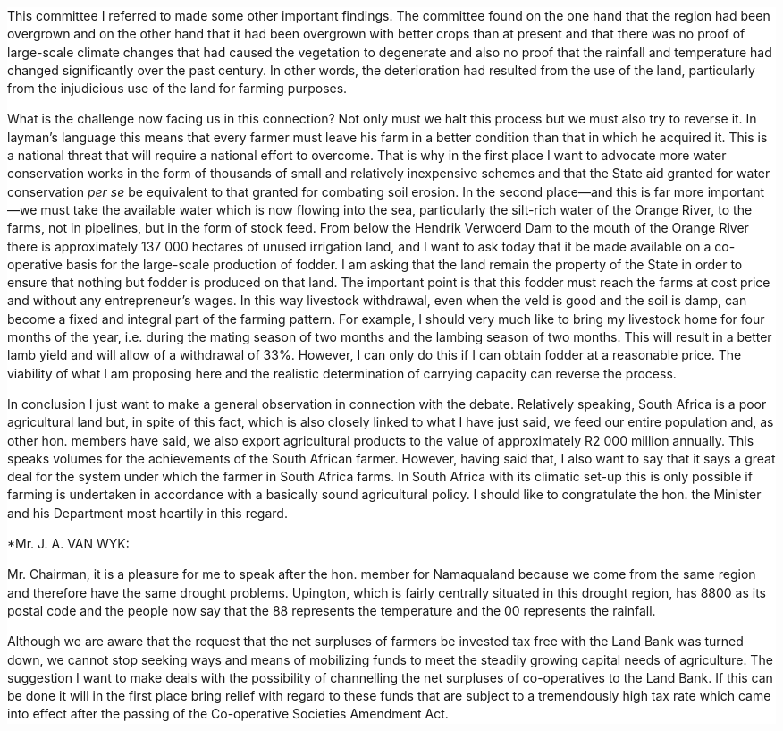 <p>This committee I referred to made some other important findings. The committee found on the one hand that the region had been overgrown and on the other hand that it had been overgrown with better crops than at present and that there was no proof of large-scale climate changes that had caused the vegetation to degenerate and also no proof that the rainfall and temperature had changed significantly over the past century. In other words, the deterioration had resulted from the use of the land, particularly from the injudicious use of the land for farming purposes.</p>

<p>What is the challenge now facing us in this connection? Not only must we halt this process but we must also try to reverse it. In layman&#x2019;s language this means that every farmer must leave his farm in a better condition than that in which he acquired it. This is a national threat that will require a national effort to overcome. That is why in the first place I want to advocate more water conservation works in the form of thousands of small and relatively inexpensive schemes and that the State aid granted for water conservation <i>per se</i> be equivalent to that granted for combating soil erosion. In the second place&#x2014;and this is far more important&#x2014;we must take the available water which is now flowing into the sea, particularly the silt-rich water of the Orange River, to the farms, not in pipelines, but in the form of stock feed. From below the Hendrik Verwoerd Dam to the mouth of the Orange River there is approximately 137 000 hectares of unused irrigation land, and I want to ask today that it be made available on a co-operative basis for the large-scale production of fodder. I am asking that the land remain the property of the State in order to ensure that nothing but fodder is produced on that land. The important point is that this fodder must reach the farms at cost price and without any entrepreneur&#x2019;s wages. In this way livestock withdrawal, even when the veld is good and the soil is damp, can become a fixed and integral part of the farming pattern. For example, I should very much like to bring my livestock home for four months of the year, i.e. during the mating season of two months and the lambing season of two months. This will result in a better lamb yield and will allow of a withdrawal of 33%. However, I can only do this if I can obtain fodder at a reasonable price. The viability of what I am proposing here and the realistic determination of carrying capacity can reverse the process.</p>

<p>In conclusion I just want to make a general observation in connection with the debate. Relatively speaking, South Africa is a poor agricultural land but, in spite of this fact, which is also closely linked to what I have just said, we feed our entire population and, as other hon. members have said, we also export agricultural products to the value of approximately R2 000 million annually. This speaks volumes for the achievements of the South African farmer. However, having said that, I also want to say that it says a great deal for the system under which the farmer in South Africa farms. In South Africa with its climatic set-up this is only possible if <span class="col_503-504" refersTo="page_0266"/>farming is undertaken in accordance with a basically sound agricultural policy. I should like to congratulate the hon. the Minister and his Department most heartily in this regard.</p>

</speech>

<speech by="#van_wyk">

<from>*Mr. <person refersTo="hansard_za">J. A. VAN WYK</person>:</from>

<p>Mr. Chairman, it is a pleasure for me to speak after the hon. member for Namaqualand because we come from the same region and therefore have the same drought problems. Upington, which is fairly centrally situated in this drought region, has 8800 as its postal code and the people now say that the 88 represents the temperature and the 00 represents the rainfall.</p>

<p>Although we are aware that the request that the net surpluses of farmers be invested tax free with the Land Bank was turned down, we cannot stop seeking ways and means of mobilizing funds to meet the steadily growing capital needs of agriculture. The suggestion I want to make deals with the possibility of channelling the net surpluses of co-operatives to the Land Bank. If this can be done it will in the first place bring relief with regard to these funds that are subject to a tremendously high tax rate which came into effect after the passing of the Co-operative Societies Amendment Act.</p>

